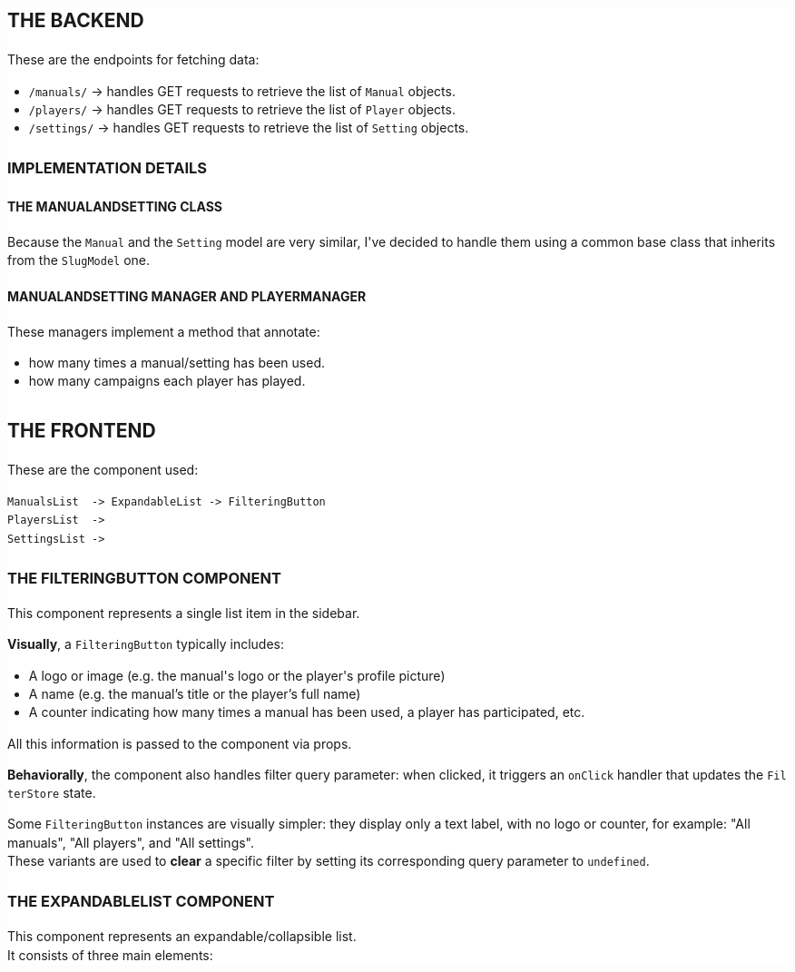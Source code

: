 ## THE BACKEND

These are the endpoints for fetching data:

-   `/manuals/` -> handles GET requests to retrieve the list of `Manual` objects.
-   `/players/` -> handles GET requests to retrieve the list of `Player` objects.
-   `/settings/` -> handles GET requests to retrieve the list of `Setting` objects.

### IMPLEMENTATION DETAILS

#### THE MANUALANDSETTING CLASS

Because the `Manual` and the `Setting` model are very similar, I've decided to handle them using a common base class that inherits from the `SlugModel` one.

#### MANUALANDSETTING MANAGER AND PLAYERMANAGER

These managers implement a method that annotate:

-   how many times a manual/setting has been used.
-   how many campaigns each player has played.

## THE FRONTEND

These are the component used:

```text
ManualsList  -> ExpandableList -> FilteringButton
PlayersList  ->
SettingsList ->
```

### THE FILTERINGBUTTON COMPONENT

This component represents a single list item in the sidebar.

**Visually**, a `FilteringButton` typically includes:

-   A logo or image (e.g. the manual's logo or the player's profile picture)
-   A name (e.g. the manual’s title or the player’s full name)
-   A counter indicating how many times a manual has been used, a player has participated, etc.

All this information is passed to the component via props.

**Behaviorally**, the component also handles filter query parameter: when clicked, it triggers an `onClick` handler that updates the `FilterStore` state.

Some `FilteringButton` instances are visually simpler: they display only a text label, with no logo or counter, for example: "All manuals", "All players", and "All settings".  
These variants are used to **clear** a specific filter by setting its corresponding query parameter to `undefined`.

### THE EXPANDABLELIST COMPONENT

This component represents an expandable/collapsible list.  
It consists of three main elements:
